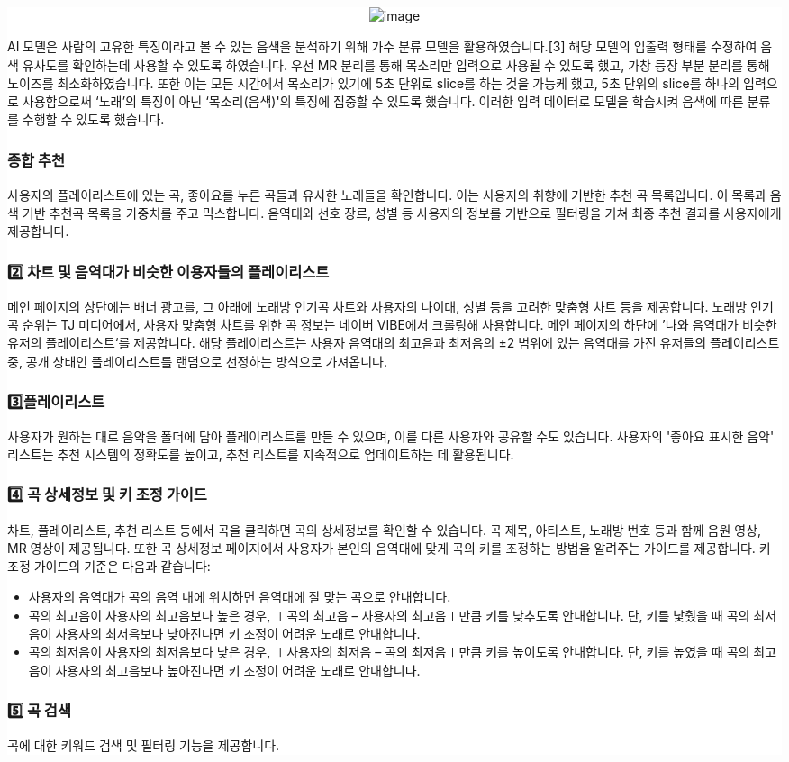 <div align="center">
<img width="600" alt="image" src="https://github.com/CanSingTone/.github/assets/110683103/fa2da393-96e7-46eb-a4d4-d8cafeb1b496">
</div>

AI 모델은 사람의 고유한 특징이라고 볼 수 있는 음색을 분석하기 위해 가수 분류 모델을 활용하였습니다.[3] 해당 모델의 입출력 형태를 수정하여 음색 유사도를 확인하는데 사용할 수 있도록 하였습니다. 우선 MR 분리를 통해 목소리만 입력으로 사용될 수 있도록 했고, 가창 등장 부분 분리를 통해 노이즈를 최소화하였습니다. 또한 이는 모든 시간에서 목소리가 있기에 5초 단위로 slice를 하는 것을 가능케 했고, 5초 단위의 slice를 하나의 입력으로 사용함으로써 ‘노래’의 특징이 아닌 ‘목소리(음색)'의 특징에 집중할 수 있도록 했습니다. 이러한 입력 데이터로 모델을 학습시켜 음색에 따른 분류를 수행할 수 있도록 했습니다.

### 종합 추천
사용자의 플레이리스트에 있는 곡, 좋아요를 누른 곡들과 유사한 노래들을 확인합니다. 이는 사용자의 취향에 기반한 추천 곡 목록입니다. 이 목록과 음색 기반 추천곡 목록을 가중치를 주고 믹스합니다. 음역대와 선호 장르, 성별 등 사용자의 정보를 기반으로 필터링을 거쳐 최종 추천 결과를 사용자에게 제공합니다.


### 2️⃣ 차트 및 음역대가 비슷한 이용자들의 플레이리스트
메인 페이지의 상단에는 배너 광고를, 그 아래에 노래방 인기곡 차트와 사용자의 나이대, 성별 등을 고려한 맞춤형 차트 등을 제공합니다. 노래방 인기곡 순위는 TJ 미디어에서, 사용자 맞춤형 차트를 위한 곡 정보는 네이버 VIBE에서 크롤링해 사용합니다. 메인 페이지의 하단에 ’나와 음역대가 비슷한 유저의 플레이리스트‘를 제공합니다. 해당 플레이리스트는 사용자 음역대의 최고음과 최저음의 ±2 범위에 있는 음역대를 가진 유저들의 플레이리스트 중, 공개 상태인 플레이리스트를 랜덤으로 선정하는 방식으로 가져옵니다.


### 3️⃣플레이리스트
사용자가 원하는 대로 음악을 폴더에 담아 플레이리스트를 만들 수 있으며, 이를 다른 사용자와 공유할 수도 있습니다. 사용자의 '좋아요 표시한 음악' 리스트는 추천 시스템의 정확도를 높이고, 추천 리스트를 지속적으로 업데이트하는 데 활용됩니다.


### 4️⃣ 곡 상세정보 및 키 조정 가이드
차트, 플레이리스트, 추천 리스트 등에서 곡을 클릭하면 곡의 상세정보를 확인할 수 있습니다. 곡 제목, 아티스트, 노래방 번호 등과 함께 음원 영상, MR 영상이 제공됩니다. 또한 곡 상세정보 페이지에서 사용자가 본인의 음역대에 맞게 곡의 키를 조정하는 방법을 알려주는 가이드를 제공합니다. 키 조정 가이드의 기준은 다음과 같습니다:
- 사용자의 음역대가 곡의 음역 내에 위치하면 음역대에 잘 맞는 곡으로 안내합니다.
- 곡의 최고음이 사용자의 최고음보다 높은 경우, ∣곡의 최고음 – 사용자의 최고음∣만큼 키를 낮추도록 안내합니다. 단, 키를 낯췄을 때 곡의 최저음이 사용자의 최저음보다 낮아진다면 키 조정이 어려운 노래로 안내합니다.
- 곡의 최저음이 사용자의 최저음보다 낮은 경우, ∣사용자의 최저음 – 곡의 최저음∣만큼 키를 높이도록 안내합니다. 단, 키를 높였을 때 곡의 최고음이 사용자의 최고음보다 높아진다면 키 조정이 어려운 노래로 안내합니다.


### 5️⃣ 곡 검색
곡에 대한 키워드 검색 및 필터링 기능을 제공합니다.
